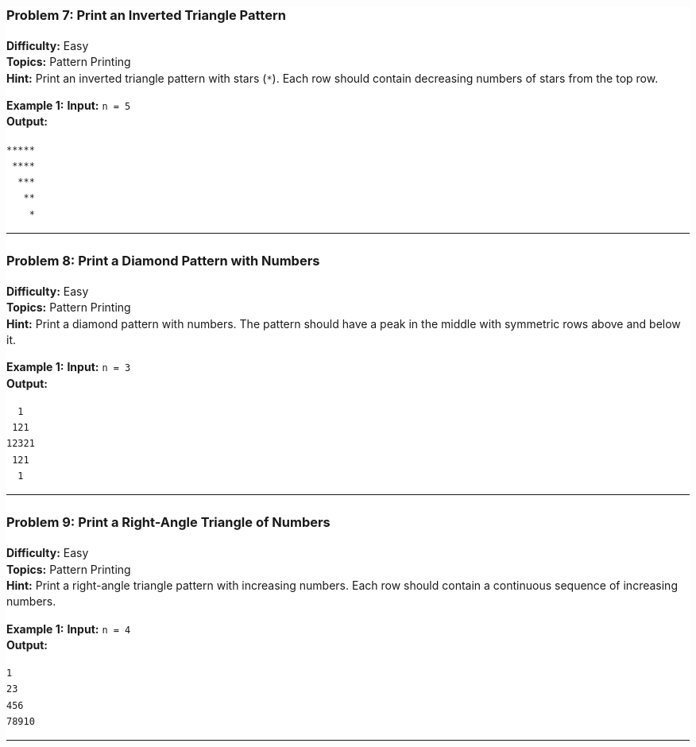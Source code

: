 
### **Problem 7: Print an Inverted Triangle Pattern**

**Difficulty:** Easy  
**Topics:** Pattern Printing  
**Hint:** Print an inverted triangle pattern with stars (`*`). Each row should contain decreasing numbers of stars from the top row.

**Example 1:**
**Input:** `n = 5`  
**Output:**

```
*****
 ****
  ***
   **
    *
```

---

### **Problem 8: Print a Diamond Pattern with Numbers**

**Difficulty:** Easy  
**Topics:** Pattern Printing  
**Hint:** Print a diamond pattern with numbers. The pattern should have a peak in the middle with symmetric rows above and below it.

**Example 1:**
**Input:** `n = 3`  
**Output:**

```
  1
 121
12321
 121
  1
```

---

### **Problem 9: Print a Right-Angle Triangle of Numbers**

**Difficulty:** Easy  
**Topics:** Pattern Printing  
**Hint:** Print a right-angle triangle pattern with increasing numbers. Each row should contain a continuous sequence of increasing numbers.

**Example 1:**
**Input:** `n = 4`  
**Output:**

```
1
23
456
78910
```

---